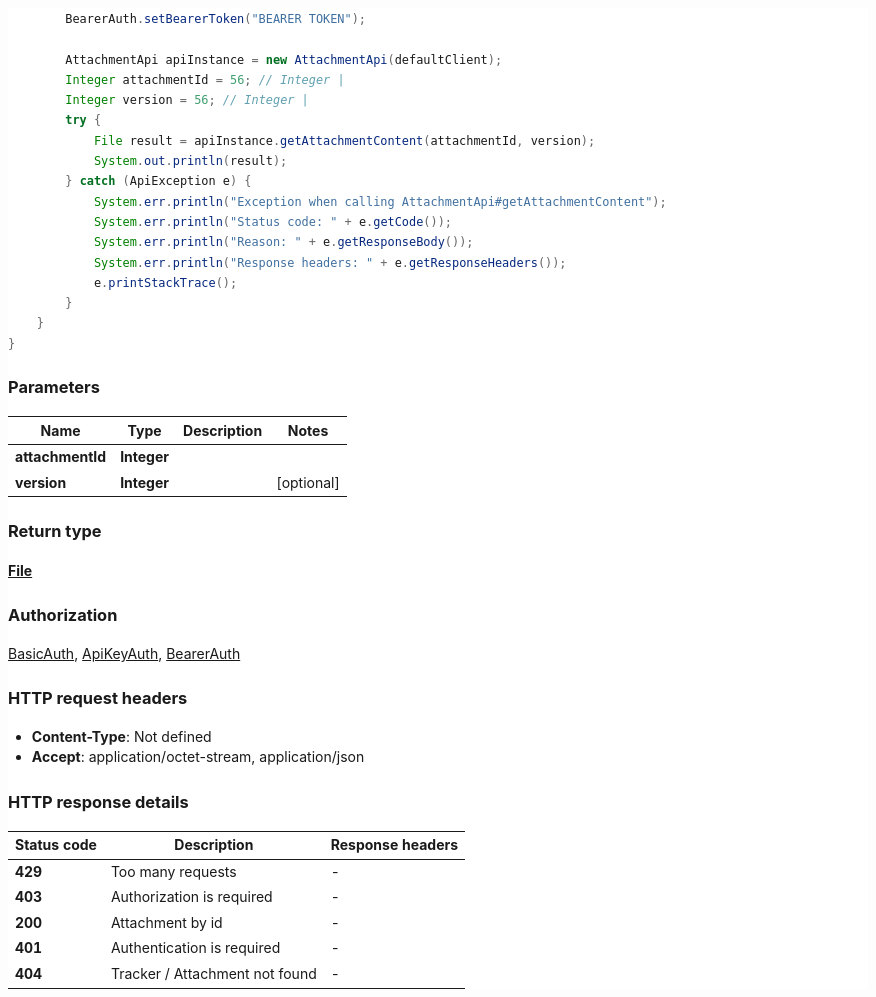 ```java
        BearerAuth.setBearerToken("BEARER TOKEN");

        AttachmentApi apiInstance = new AttachmentApi(defaultClient);
        Integer attachmentId = 56; // Integer | 
        Integer version = 56; // Integer | 
        try {
            File result = apiInstance.getAttachmentContent(attachmentId, version);
            System.out.println(result);
        } catch (ApiException e) {
            System.err.println("Exception when calling AttachmentApi#getAttachmentContent");
            System.err.println("Status code: " + e.getCode());
            System.err.println("Reason: " + e.getResponseBody());
            System.err.println("Response headers: " + e.getResponseHeaders());
            e.printStackTrace();
        }
    }
}
```

### Parameters


| Name | Type | Description  | Notes |
|------------- | ------------- | ------------- | -------------|
| **attachmentId** | **Integer**|  | |
| **version** | **Integer**|  | [optional] |

### Return type

[**File**](File.md)

### Authorization

[BasicAuth](../README.md#BasicAuth), [ApiKeyAuth](../README.md#ApiKeyAuth), [BearerAuth](../README.md#BearerAuth)

### HTTP request headers

- **Content-Type**: Not defined
- **Accept**: application/octet-stream, application/json


### HTTP response details
| Status code | Description | Response headers |
|-------------|-------------|------------------|
| **429** | Too many requests |  -  |
| **403** | Authorization is required |  -  |
| **200** | Attachment by id |  -  |
| **401** | Authentication is required |  -  |
| **404** | Tracker / Attachment not found |  -  |
